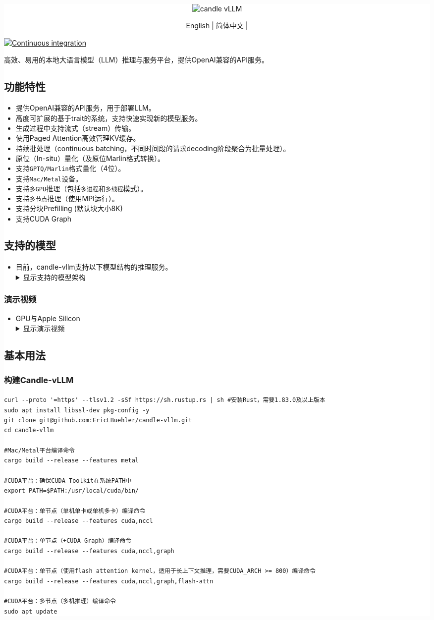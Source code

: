 <p align="center">
    <img src="./res/candle_vllm_logo.png" alt="candle vLLM" width=55%/>
</p>

<p align="center">
  <a href="./README.md">English</a> |
  <a href="./README-CN.md">简体中文</a> |
</p>

[![Continuous integration](https://github.com/EricLBuehler/candle-vllm/actions/workflows/ci.yml/badge.svg)](https://github.com/EricLBuehler/candle-vllm/actions/workflows/ci.yml)

高效、易用的本地大语言模型（LLM）推理与服务平台，提供OpenAI兼容的API服务。

## 功能特性
- 提供OpenAI兼容的API服务，用于部署LLM。
- 高度可扩展的基于trait的系统，支持快速实现新的模型服务。
- 生成过程中支持流式（stream）传输。
- 使用Paged Attention高效管理KV缓存。
- 持续批处理（continuous batching，不同时间段的请求decoding阶段聚合为批量处理）。
- 原位（In-situ）量化（及原位Marlin格式转换）。
- 支持`GPTQ/Marlin`格式量化（4位）。
- 支持`Mac/Metal`设备。
- 支持`多GPU`推理（包括`多进程`和`多线程`模式）。
- 支持`多节点`推理（使用MPI运行）。
- 支持分块Prefilling (默认块大小8K)
- 支持CUDA Graph

## 支持的模型
- 目前，candle-vllm支持以下模型结构的推理服务。
  <details><summary>显示支持的模型架构</summary></details>

### 演示视频
- GPU与Apple Silicon
  <details><summary>显示演示视频</summary></details>

## 基本用法
### 构建Candle-vLLM

```shell
curl --proto '=https' --tlsv1.2 -sSf https://sh.rustup.rs | sh #安装Rust，需要1.83.0及以上版本
sudo apt install libssl-dev pkg-config -y
git clone git@github.com:EricLBuehler/candle-vllm.git
cd candle-vllm

#Mac/Metal平台编译命令
cargo build --release --features metal

#CUDA平台：确保CUDA Toolkit在系统PATH中
export PATH=$PATH:/usr/local/cuda/bin/

#CUDA平台：单节点（单机单卡或单机多卡）编译命令
cargo build --release --features cuda,nccl

#CUDA平台：单节点（+CUDA Graph）编译命令
cargo build --release --features cuda,nccl,graph

#CUDA平台：单节点（使用flash attention kernel，适用于长上下文推理，需要CUDA_ARCH >= 800）编译命令
cargo build --release --features cuda,nccl,graph,flash-attn

#CUDA平台：多节点（多机推理）编译命令
sudo apt update
```